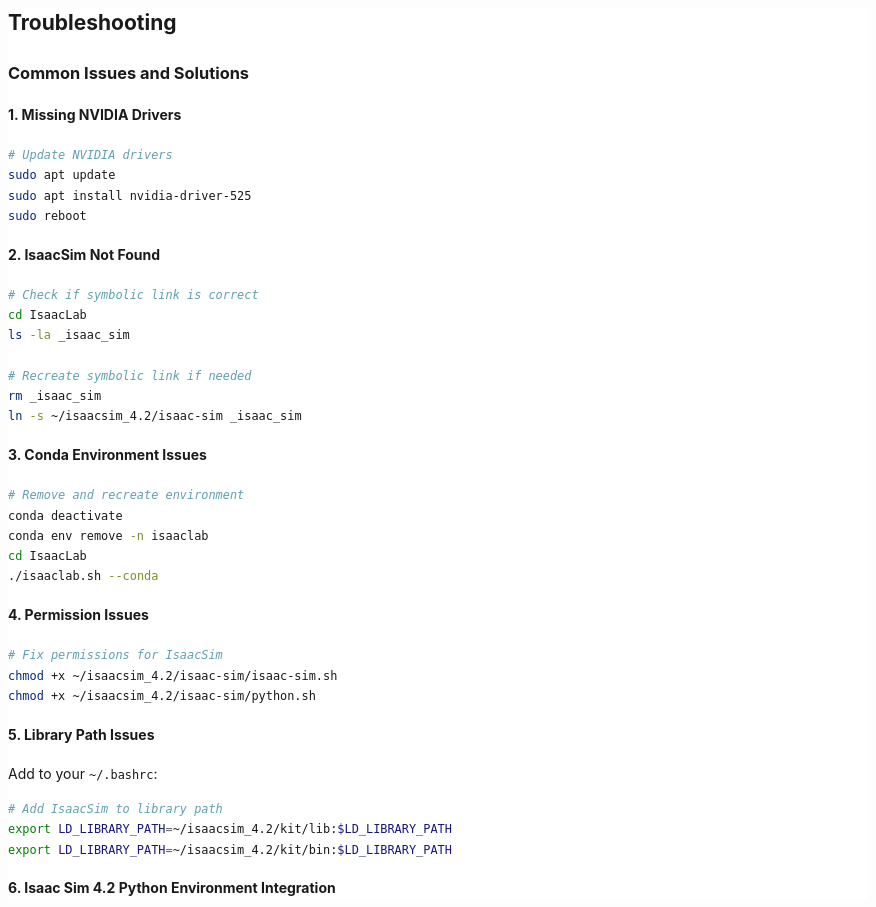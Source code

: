 ## Troubleshooting

### Common Issues and Solutions

#### 1. Missing NVIDIA Drivers

```bash
# Update NVIDIA drivers
sudo apt update
sudo apt install nvidia-driver-525
sudo reboot
```

#### 2. IsaacSim Not Found

```bash
# Check if symbolic link is correct
cd IsaacLab
ls -la _isaac_sim

# Recreate symbolic link if needed
rm _isaac_sim
ln -s ~/isaacsim_4.2/isaac-sim _isaac_sim
```

#### 3. Conda Environment Issues

```bash
# Remove and recreate environment
conda deactivate
conda env remove -n isaaclab
cd IsaacLab
./isaaclab.sh --conda
```

#### 4. Permission Issues

```bash
# Fix permissions for IsaacSim
chmod +x ~/isaacsim_4.2/isaac-sim/isaac-sim.sh
chmod +x ~/isaacsim_4.2/isaac-sim/python.sh
```

#### 5. Library Path Issues

Add to your `~/.bashrc`:

```bash
# Add IsaacSim to library path
export LD_LIBRARY_PATH=~/isaacsim_4.2/kit/lib:$LD_LIBRARY_PATH
export LD_LIBRARY_PATH=~/isaacsim_4.2/kit/bin:$LD_LIBRARY_PATH
```

#### 6. Isaac Sim 4.2 Python Environment Integration
